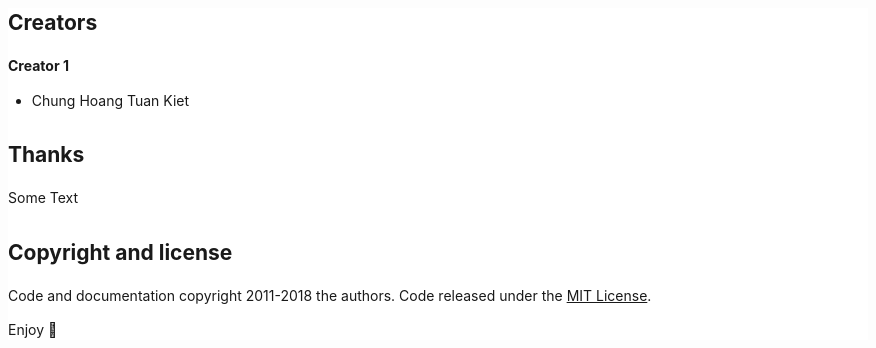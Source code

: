 

## Creators

**Creator 1**

- Chung Hoang Tuan Kiet

## Thanks

Some Text

## Copyright and license

Code and documentation copyright 2011-2018 the authors. Code released under the [MIT License](https://reponame/blob/master/LICENSE).

Enjoy :metal:
